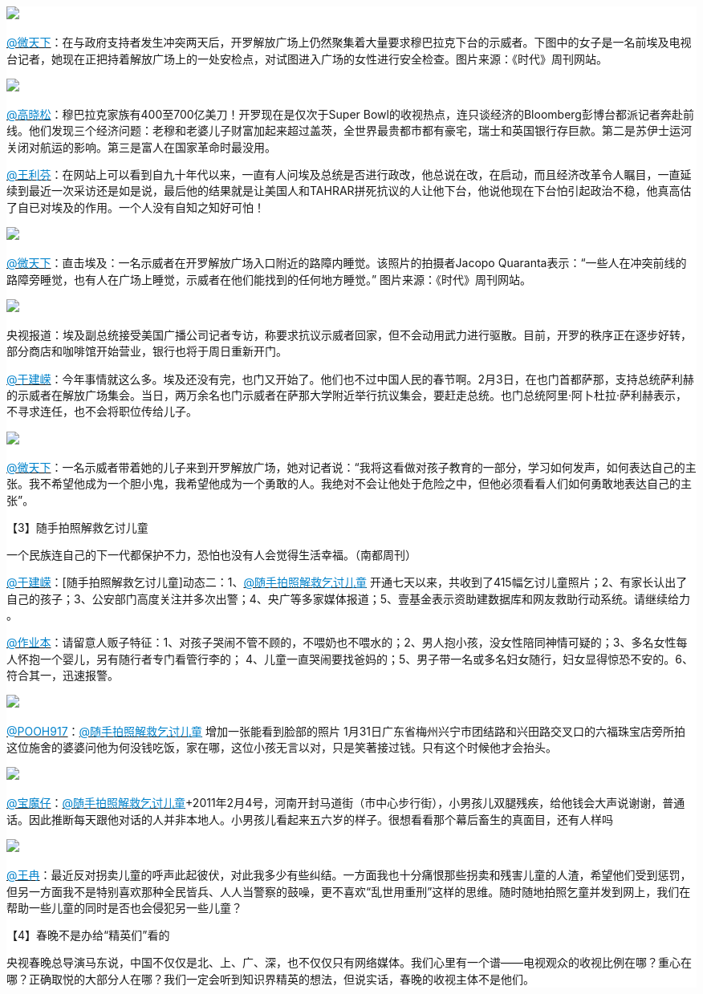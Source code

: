 <p><img style="BORDER-BOTTOM-COLOR: #000000; BORDER-TOP-COLOR: #000000; BORDER-RIGHT-COLOR: #000000; BORDER-LEFT-COLOR: #000000" border="0" src="http://pic.dapenti.com/2011/02/05/dapenti_APeiIDjv_iP9Bz.jpg"></p>
<p><a href="http://t.sina.com.cn/1893801487"><font color="#0082cb">@微天下</font></a>：在与政府支持者发生冲突两天后，开罗解放广场上仍然聚集着大量要求穆巴拉克下台的示威者。下图中的女子是一名前埃及电视台记者，她现在正把持着解放广场上的一处安检点，对试图进入广场的女性进行安全检查。图片来源：《时代》周刊网站。</p>
<p><img style="BORDER-BOTTOM-COLOR: #000000; BORDER-TOP-COLOR: #000000; BORDER-RIGHT-COLOR: #000000; BORDER-LEFT-COLOR: #000000" border="0" src="http://pic.dapenti.com/2011/02/05/dapenti_APej6Ukc_lJ44e.jpg"></p>
<p><a href="http://t.sina.com.cn/1191220232"><font color="#0082cb">@高晓松</font></a>：穆巴拉克家族有400至700亿美刀！开罗现在是仅次于Super Bowl的收视热点，连只谈经济的Bloomberg彭博台都派记者奔赴前线。他们发现三个经济问题：老穆和老婆儿子财富加起来超过盖茨，全世界最贵都市都有豪宅，瑞士和英国银行存巨款。第二是苏伊士运河关闭对航运的影响。第三是富人在国家革命时最没用。</p>
<p><a href="http://t.sina.com.cn/1233536692"><font color="#0082cb">@王利芬</font></a>：在网站上可以看到自九十年代以来，一直有人问埃及总统是否进行政改，他总说在改，在启动，而且经济改革令人瞩目，一直延续到最近一次采访还是如是说，最后他的结果就是让美国人和TAHRAR拼死抗议的人让他下台，他说他现在下台怕引起政治不稳，他真高估了自已对埃及的作用。一个人没有自知之知好可怕！</p>
<p><img style="BORDER-BOTTOM-COLOR: #000000; BORDER-TOP-COLOR: #000000; BORDER-RIGHT-COLOR: #000000; BORDER-LEFT-COLOR: #000000" border="0" src="http://pic.dapenti.com/2011/02/05/dapenti_APe0MJvv_hxXbc.jpg"></p>
<p><a href="http://t.sina.com.cn/1893801487"><font color="#0082cb">@微天下</font></a>：直击埃及：一名示威者在开罗解放广场入口附近的路障内睡觉。该照片的拍摄者Jacopo Quaranta表示：“一些人在冲突前线的路障旁睡觉，也有人在广场上睡觉，示威者在他们能找到的任何地方睡觉。” 图片来源：《时代》周刊网站。</p>
<p><img style="BORDER-BOTTOM-COLOR: #000000; BORDER-TOP-COLOR: #000000; BORDER-RIGHT-COLOR: #000000; BORDER-LEFT-COLOR: #000000" border="0" src="http://pic.dapenti.com/2011/02/05/dapenti_APefu7iE_GIsq.jpg"></p>
<p>央视报道：埃及副总统接受美国广播公司记者专访，称要求抗议示威者回家，但不会动用武力进行驱散。目前，开罗的秩序正在逐步好转，部分商店和咖啡馆开始营业，银行也将于周日重新开门。</p>
<p>
</p>
<div>
<object id="sinaplayer" width="480" height="370"><param name="allowScriptAccess" value="always">
<embed pluginspage="http://www.macromedia.com/go/getflashplayer" src="http://you.video.sina.com.cn/api/sinawebApi/outplayrefer.php/vid=46061656_1_OELgTiY4CWSP+Eh0HTWxve0D+PcXuvDoj2u2vlGlIgdPE1XaapifYtsG5izQFqwbrz0xHcZkeP8wkkR5Zas/s.swf" type="application/x-shockwave-flash" name="sinaplayer" allowfullscreen="true" allowscriptaccess="always" width="480" height="370"></embed></object>
</div>
<p></p>
<p><a href="http://t.sina.com.cn/1827652007"><font color="#0082cb">@于建嵘</font></a>：今年事情就这么多。埃及还没有完，也门又开始了。他们也不过中国人民的春节啊。2月3日，在也门首都萨那，支持总统萨利赫的示威者在解放广场集会。当日，两万余名也门示威者在萨那大学附近举行抗议集会，要赶走总统。也门总统阿里·阿卜杜拉·萨利赫表示，不寻求连任，也不会将职位传给儿子。</p>
<p><img style="BORDER-BOTTOM-COLOR: #000000; BORDER-TOP-COLOR: #000000; BORDER-RIGHT-COLOR: #000000; BORDER-LEFT-COLOR: #000000" border="0" src="http://pic.dapenti.com/2011/02/05/dapenti_APeoa6WS_10qtjE.jpg"></p>
<p><a href="http://t.sina.com.cn/1893801487"><font color="#0082cb">@微天下</font></a>：一名示威者带着她的儿子来到开罗解放广场，她对记者说：“我将这看做对孩子教育的一部分，学习如何发声，如何表达自己的主张。我不希望他成为一个胆小鬼，我希望他成为一个勇敢的人。我绝对不会让他处于危险之中，但他必须看看人们如何勇敢地表达自己的主张”。</p>
<p>【3】随手拍照解救乞讨儿童</p>
<p>一个民族连自己的下一代都保护不力，恐怕也没有人会觉得生活幸福。（南都周刊）</p>
<p><a href="http://t.sina.com.cn/1827652007"><font color="#0082cb">@于建嵘</font></a>：[随手拍照解救乞讨儿童]动态二：1、<a href="http://t.sina.com.cn/n/%E9%9A%8F%E6%89%8B%E6%8B%8D%E7%85%A7%E8%A7%A3%E6%95%91%E4%B9%9E%E8%AE%A8%E5%84%BF%E7%AB%A5"><font color="#0082cb">@随手拍照解救乞讨儿童</font></a> 开通七天以来，共收到了415幅乞讨儿童照片；2、有家长认出了自己的孩子；3、公安部门高度关注并多次出警；4、央广等多家媒体报道；5、壹基金表示资助建数据库和网友救助行动系统。请继续给力 。</p>
<p><a href="http://t.sina.com.cn/1220291284"><font color="#0082cb">@作业本</font></a>：请留意人贩子特征：1、对孩子哭闹不管不顾的，不喂奶也不喂水的；2、男人抱小孩，没女性陪同神情可疑的；3、多名女性每人怀抱一个婴儿，另有随行者专门看管行李的；&#160;4、儿童一直哭闹要找爸妈的；5、男子带一名或多名妇女随行，妇女显得惊恐不安的。6、符合其一，迅速报警。</p>
<p><img style="BORDER-BOTTOM-COLOR: #000000; BORDER-TOP-COLOR: #000000; BORDER-RIGHT-COLOR: #000000; BORDER-LEFT-COLOR: #000000" border="0" src="http://pic.dapenti.com/2011/02/05/dapenti_APehbUd9_IKuLF.jpg"></p>
<p><a href="http://t.sina.com.cn/1947279075"><font color="#0082cb">@POOH917</font></a>：<a href="http://t.sina.com.cn/n/%E9%9A%8F%E6%89%8B%E6%8B%8D%E7%85%A7%E8%A7%A3%E6%95%91%E4%B9%9E%E8%AE%A8%E5%84%BF%E7%AB%A5"><font color="#0082cb">@随手拍照解救乞讨儿童</font></a> 增加一张能看到脸部的照片 1月31日广东省梅州兴宁市团结路和兴田路交叉口的六福珠宝店旁所拍 这位施舍的婆婆问他为何没钱吃饭，家在哪，这位小孩无言以对，只是笑著接过钱。只有这个时候他才会抬头。</p>
<p><img style="BORDER-BOTTOM-COLOR: #000000; BORDER-TOP-COLOR: #000000; BORDER-RIGHT-COLOR: #000000; BORDER-LEFT-COLOR: #000000" border="0" src="http://pic.dapenti.com/2011/02/05/dapenti_APehGDjy_FhzD9.jpg"></p>
<p><a href="http://t.sina.com.cn/1656574757"><font color="#0082cb">@宝魔仔</font></a>：<a href="http://t.sina.com.cn/n/%E9%9A%8F%E6%89%8B%E6%8B%8D%E7%85%A7%E8%A7%A3%E6%95%91%E4%B9%9E%E8%AE%A8%E5%84%BF%E7%AB%A5"><font color="#0082cb">@随手拍照解救乞讨儿童</font></a>+2011年2月4号，河南开封马道街（市中心步行街），小男孩儿双腿残疾，给他钱会大声说谢谢，普通话。因此推断每天跟他对话的人并非本地人。小男孩儿看起来五六岁的样子。很想看看那个幕后畜生的真面目，还有人样吗 </p>
<p><img style="BORDER-BOTTOM-COLOR: #000000; BORDER-TOP-COLOR: #000000; BORDER-RIGHT-COLOR: #000000; BORDER-LEFT-COLOR: #000000" border="0" src="http://pic.dapenti.com/2011/02/05/dapenti_APeik8D6_cHzAo.jpg"></p>
<p><a href="http://t.sina.com.cn/1197890497"><font color="#0082cb">@王冉</font></a>：最近反对拐卖儿童的呼声此起彼伏，对此我多少有些纠结。一方面我也十分痛恨那些拐卖和残害儿童的人渣，希望他们受到惩罚，但另一方面我不是特别喜欢那种全民皆兵、人人当警察的鼓噪，更不喜欢“乱世用重刑”这样的思维。随时随地拍照乞童并发到网上，我们在帮助一些儿童的同时是否也会侵犯另一些儿童？</p>
<p>【4】春晚不是办给“精英们”看的</p>
<p>央视春晚总导演马东说，中国不仅仅是北、上、广、深，也不仅仅只有网络媒体。我们心里有一个谱——电视观众的收视比例在哪？重心在哪？正确取悦的大部分人在哪？我们一定会听到知识界精英的想法，但说实话，春晚的收视主体不是他们。</p>